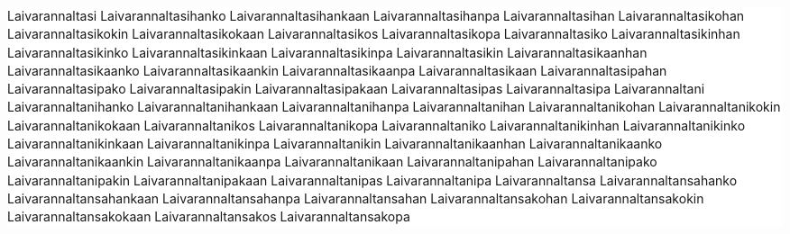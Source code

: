 Laivarannaltasi
Laivarannaltasihanko
Laivarannaltasihankaan
Laivarannaltasihanpa
Laivarannaltasihan
Laivarannaltasikohan
Laivarannaltasikokin
Laivarannaltasikokaan
Laivarannaltasikos
Laivarannaltasikopa
Laivarannaltasiko
Laivarannaltasikinhan
Laivarannaltasikinko
Laivarannaltasikinkaan
Laivarannaltasikinpa
Laivarannaltasikin
Laivarannaltasikaanhan
Laivarannaltasikaanko
Laivarannaltasikaankin
Laivarannaltasikaanpa
Laivarannaltasikaan
Laivarannaltasipahan
Laivarannaltasipako
Laivarannaltasipakin
Laivarannaltasipakaan
Laivarannaltasipas
Laivarannaltasipa
Laivarannaltani
Laivarannaltanihanko
Laivarannaltanihankaan
Laivarannaltanihanpa
Laivarannaltanihan
Laivarannaltanikohan
Laivarannaltanikokin
Laivarannaltanikokaan
Laivarannaltanikos
Laivarannaltanikopa
Laivarannaltaniko
Laivarannaltanikinhan
Laivarannaltanikinko
Laivarannaltanikinkaan
Laivarannaltanikinpa
Laivarannaltanikin
Laivarannaltanikaanhan
Laivarannaltanikaanko
Laivarannaltanikaankin
Laivarannaltanikaanpa
Laivarannaltanikaan
Laivarannaltanipahan
Laivarannaltanipako
Laivarannaltanipakin
Laivarannaltanipakaan
Laivarannaltanipas
Laivarannaltanipa
Laivarannaltansa
Laivarannaltansahanko
Laivarannaltansahankaan
Laivarannaltansahanpa
Laivarannaltansahan
Laivarannaltansakohan
Laivarannaltansakokin
Laivarannaltansakokaan
Laivarannaltansakos
Laivarannaltansakopa